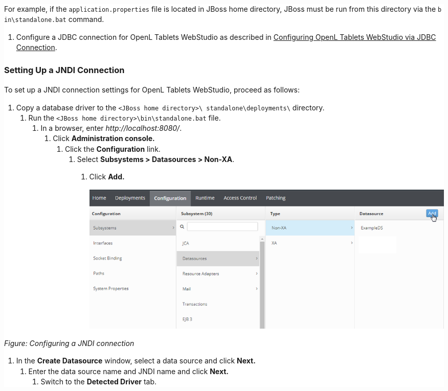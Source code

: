 For example, if the `application.properties` file is located in JBoss home directory, JBoss must be run from this directory via the `bin\standalone.bat` command.

1.  Configure a JDBC connection for OpenL Tablets WebStudio as described in [Configuring OpenL Tablets WebStudio via JDBC Connection](#configuring-openl-tablets-webstudio-via-jdbc-connection).

### Setting Up a JNDI Connection

To set up a JNDI connection settings for OpenL Tablets WebStudio, proceed as follows:

1.  Copy a database driver to the `<JBoss home directory>\ standalone\deployments\` directory.
    1.  Run the `<JBoss home directory>\bin\standalone.bat` file.
        1.  In a browser, enter *http://localhost:8080/*.
            1.  Click **Administration console.**
                1.  Click the **Configuration** link.
                    1.  Select **Subsystems \> Datasources \> Non-XA**.
                        1.  Click **Add.**

                            ![](media/b126142f46ae04166e7bb40b25a718a3.png)

*Figure: Configuring a JNDI connection*

1.  In the **Create Datasource** window, select a data source and click **Next.**
    1.  Enter the data source name and JNDI name and click **Next.**
        1.  Switch to the **Detected Driver** tab.
